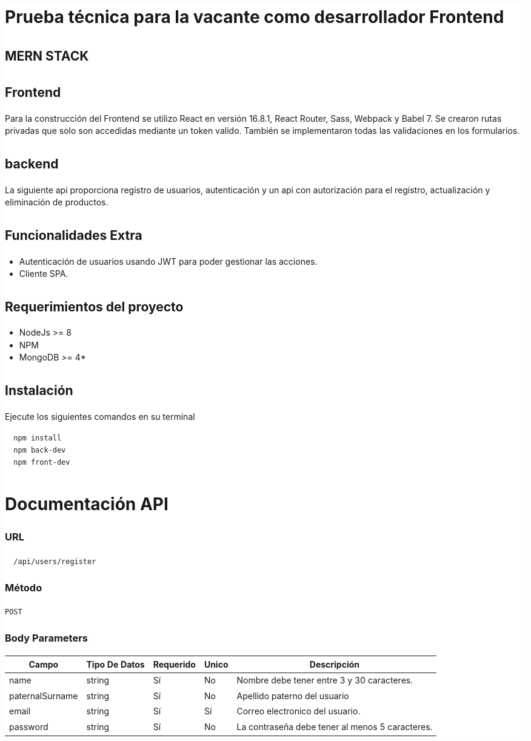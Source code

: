# Prueba técnica para la vacante como desarrollador Frontend

## MERN STACK

## Frontend

Para la construcción del Frontend se utilizo React en versión 16.8.1, React Router, Sass, Webpack y Babel 7. Se crearon rutas privadas que solo son accedidas mediante un token valido. También se implementaron todas las validaciones en los formularios.

## backend

La siguiente api proporciona registro de usuarios, autenticación y un api con autorización para el registro, actualización y eliminación de productos.

## Funcionalidades Extra

- Autenticación de usuarios usando JWT para poder gestionar las acciones.
- Cliente SPA.

## Requerimientos del proyecto
- NodeJs >= 8
- NPM
- MongoDB >= 4*

## Instalación

Ejecute los siguientes comandos en su terminal

```
  npm install
  npm back-dev
  npm front-dev
```
# Documentación API

### URL
```
  /api/users/register
```
### Método
```
POST
```
### Body Parameters
Campo | Tipo De Datos | Requerido | Unico | Descripción
--- | --- | --- | --- | ---
name | string | Sí | No | Nombre debe tener entre 3 y 30 caracteres.
paternalSurname | string | Sí | No | Apellido paterno del usuario
email | string | Sí | Sí | Correo electronico del usuario.
password | string | Sí | No | La contraseña debe tener al menos 5 caracteres.
